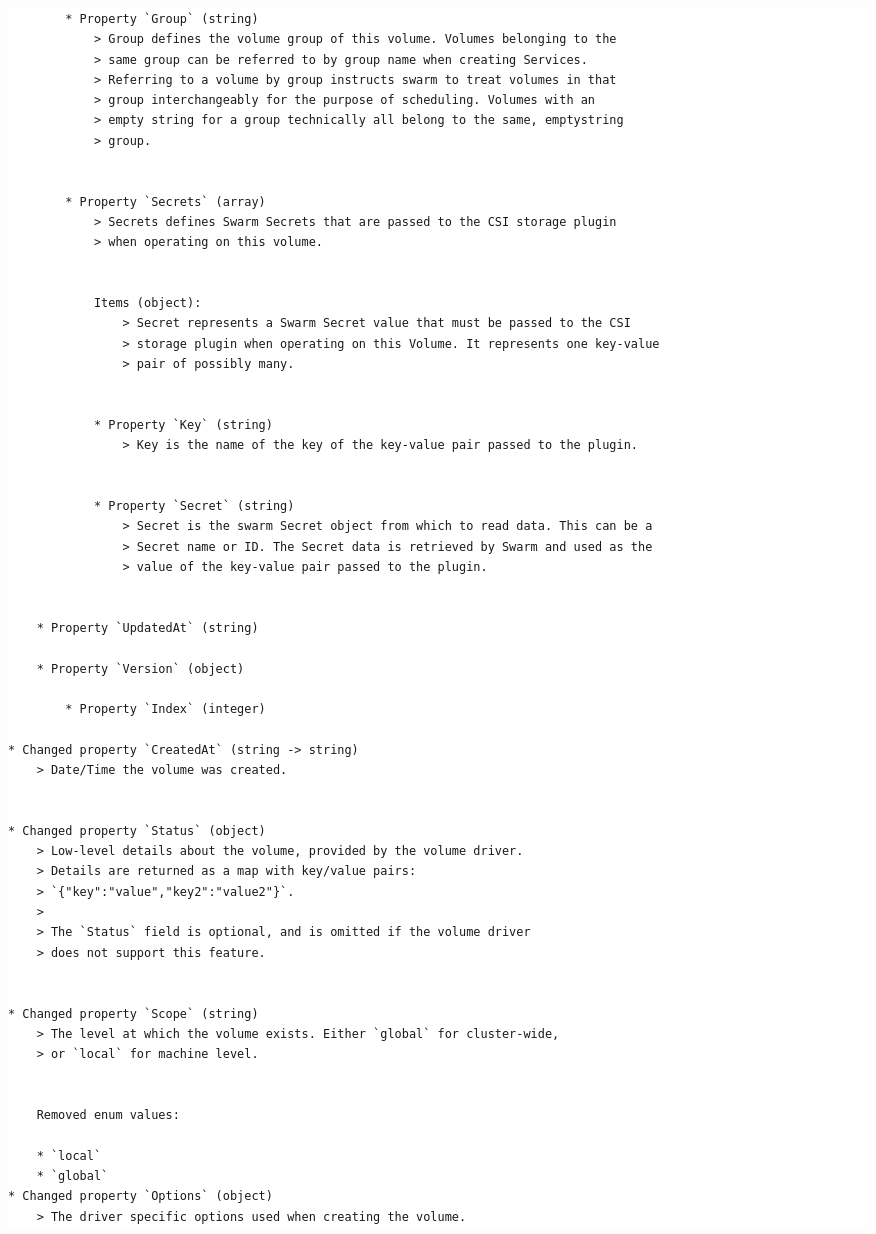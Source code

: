 
            * Property `Group` (string)
                > Group defines the volume group of this volume. Volumes belonging to the
                > same group can be referred to by group name when creating Services.
                > Referring to a volume by group instructs swarm to treat volumes in that
                > group interchangeably for the purpose of scheduling. Volumes with an
                > empty string for a group technically all belong to the same, emptystring
                > group.


            * Property `Secrets` (array)
                > Secrets defines Swarm Secrets that are passed to the CSI storage plugin
                > when operating on this volume.


                Items (object):
                    > Secret represents a Swarm Secret value that must be passed to the CSI
                    > storage plugin when operating on this Volume. It represents one key-value
                    > pair of possibly many.


                * Property `Key` (string)
                    > Key is the name of the key of the key-value pair passed to the plugin.


                * Property `Secret` (string)
                    > Secret is the swarm Secret object from which to read data. This can be a
                    > Secret name or ID. The Secret data is retrieved by Swarm and used as the
                    > value of the key-value pair passed to the plugin.


        * Property `UpdatedAt` (string)

        * Property `Version` (object)

            * Property `Index` (integer)

    * Changed property `CreatedAt` (string -> string)
        > Date/Time the volume was created.


    * Changed property `Status` (object)
        > Low-level details about the volume, provided by the volume driver.
        > Details are returned as a map with key/value pairs:
        > `{"key":"value","key2":"value2"}`.
        >
        > The `Status` field is optional, and is omitted if the volume driver
        > does not support this feature.


    * Changed property `Scope` (string)
        > The level at which the volume exists. Either `global` for cluster-wide,
        > or `local` for machine level.


        Removed enum values:

        * `local`
        * `global`
    * Changed property `Options` (object)
        > The driver specific options used when creating the volume.
